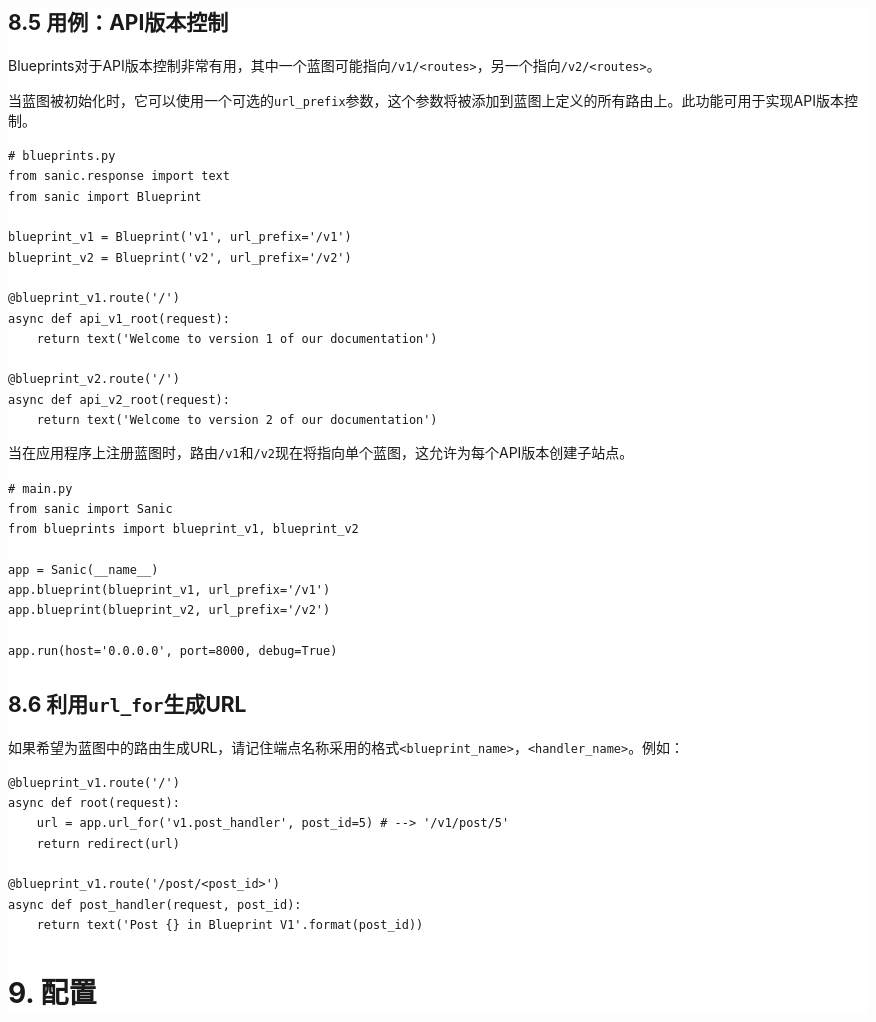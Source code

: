 ## 8.5 用例：API版本控制

Blueprints对于API版本控制非常有用，其中一个蓝图可能指向`/v1/<routes>`，另一个指向`/v2/<routes>`。

当蓝图被初始化时，它可以使用一个可选的`url_prefix`参数，这个参数将被添加到蓝图上定义的所有路由上。此功能可用于实现API版本控制。

```
# blueprints.py
from sanic.response import text
from sanic import Blueprint

blueprint_v1 = Blueprint('v1', url_prefix='/v1')
blueprint_v2 = Blueprint('v2', url_prefix='/v2')

@blueprint_v1.route('/')
async def api_v1_root(request):
    return text('Welcome to version 1 of our documentation')

@blueprint_v2.route('/')
async def api_v2_root(request):
    return text('Welcome to version 2 of our documentation')
```

当在应用程序上注册蓝图时，路由`/v1`和`/v2`现在将指向单个蓝图，这允许为每个API版本创建子站点。

```
# main.py
from sanic import Sanic
from blueprints import blueprint_v1, blueprint_v2

app = Sanic(__name__)
app.blueprint(blueprint_v1, url_prefix='/v1')
app.blueprint(blueprint_v2, url_prefix='/v2')

app.run(host='0.0.0.0', port=8000, debug=True)
```

## 8.6 利用`url_for`生成URL

如果希望为蓝图中的路由生成URL，请记住端点名称采用的格式`<blueprint_name>`，`<handler_name>`。例如：

```
@blueprint_v1.route('/')
async def root(request):
    url = app.url_for('v1.post_handler', post_id=5) # --> '/v1/post/5'
    return redirect(url)

@blueprint_v1.route('/post/<post_id>')
async def post_handler(request, post_id):
    return text('Post {} in Blueprint V1'.format(post_id))
```

# 9. 配置
